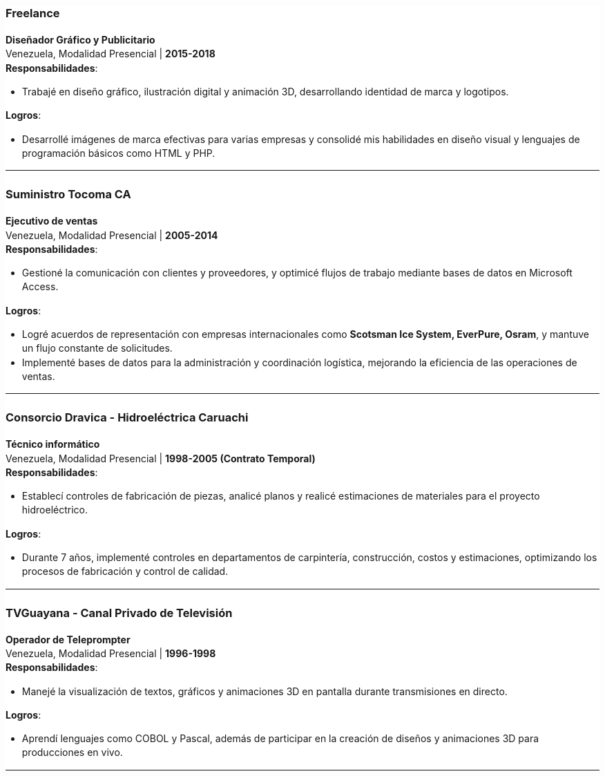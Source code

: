 ### Freelance  
**Diseñador Gráfico y Publicitario**  
Venezuela, Modalidad Presencial | **2015-2018**  
**Responsabilidades**:
- Trabajé en diseño gráfico, ilustración digital y animación 3D, desarrollando identidad de marca y logotipos.

**Logros**:
- Desarrollé imágenes de marca efectivas para varias empresas y consolidé mis habilidades en diseño visual y lenguajes de programación básicos como HTML y PHP.

---

### Suministro Tocoma CA  
**Ejecutivo de ventas**  
Venezuela, Modalidad Presencial | **2005-2014**  
**Responsabilidades**:
- Gestioné la comunicación con clientes y proveedores, y optimicé flujos de trabajo mediante bases de datos en Microsoft Access.

**Logros**:
- Logré acuerdos de representación con empresas internacionales como **Scotsman Ice System, EverPure, Osram**, y mantuve un flujo constante de solicitudes.
- Implementé bases de datos para la administración y coordinación logística, mejorando la eficiencia de las operaciones de ventas.

---

### Consorcio Dravica - Hidroeléctrica Caruachi  
**Técnico informático**  
Venezuela, Modalidad Presencial | **1998-2005 (Contrato Temporal)**  
**Responsabilidades**:
- Establecí controles de fabricación de piezas, analicé planos y realicé estimaciones de materiales para el proyecto hidroeléctrico.

**Logros**:
- Durante 7 años, implementé controles en departamentos de carpintería, construcción, costos y estimaciones, optimizando los procesos de fabricación y control de calidad.

---

### TVGuayana - Canal Privado de Televisión  
**Operador de Teleprompter**  
Venezuela, Modalidad Presencial | **1996-1998**  
**Responsabilidades**:
- Manejé la visualización de textos, gráficos y animaciones 3D en pantalla durante transmisiones en directo.

**Logros**:
- Aprendí lenguajes como COBOL y Pascal, además de participar en la creación de diseños y animaciones 3D para producciones en vivo.

---
